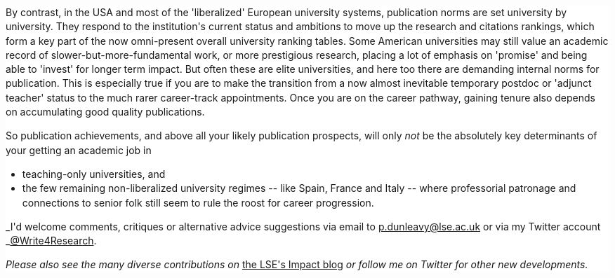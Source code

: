 By contrast, in the USA and most of the 'liberalized' European university systems, publication norms are set university by university. They respond to the institution's current status and ambitions to move up the research and citations rankings, which form a key part of the now omni-present overall university ranking tables. Some American universities may still value an academic record of slower-but-more-fundamental work, or more prestigious research, placing a lot of emphasis on 'promise' and being able to 'invest' for longer term impact. But often these are elite universities, and here too there are demanding internal norms for publication. This is especially true if you are to make the transition from a now almost inevitable temporary postdoc or 'adjunct teacher' status to the much rarer career-track appointments. Once you are on the career pathway, gaining tenure also depends on accumulating good quality publications.

So publication achievements, and above all your likely publication prospects, will only _not_ be the absolutely key determinants of your getting an academic job in

  * teaching-only universities, and
  * the few remaining non-liberalized university regimes -- like Spain, France and Italy -- where professorial patronage and connections to senior folk still seem to rule the roost for career progression.

_I'd welcome comments, critiques or alternative advice suggestions via email to p.dunleavy@lse.ac.uk or via my Twitter account _[@Write4Research](https://twitter.com/Write4Research).

_Please also see the many diverse contributions on_ [the LSE's Impact blog](http://blogs.lse.ac.uk/impactofsocialsciences/) _or follow me on Twitter for other new developments._
